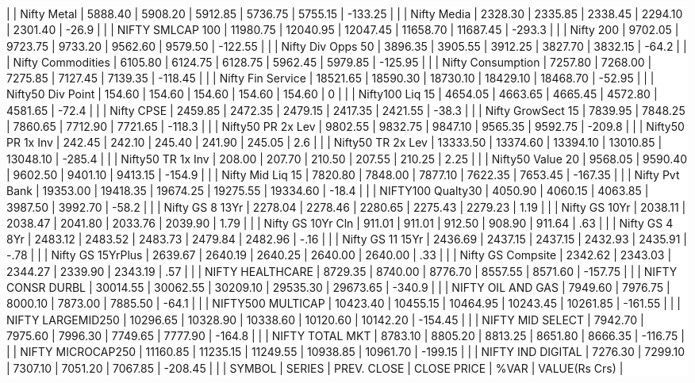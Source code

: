 |  | Nifty Metal | 5888.40 | 5908.20 | 5912.85 | 5736.75 | 5755.15 | -133.25 |
|  | Nifty Media | 2328.30 | 2335.85 | 2338.45 | 2294.10 | 2301.40 | -26.9 |
|  | NIFTY SMLCAP 100 | 11980.75 | 12040.95 | 12047.45 | 11658.70 | 11687.45 | -293.3 |
|  | Nifty 200 | 9702.05 | 9723.75 | 9733.20 | 9562.60 | 9579.50 | -122.55 |
|  | Nifty Div Opps 50 | 3896.35 | 3905.55 | 3912.25 | 3827.70 | 3832.15 | -64.2 |
|  | Nifty Commodities | 6105.80 | 6124.75 | 6128.75 | 5962.45 | 5979.85 | -125.95 |
|  | Nifty Consumption | 7257.80 | 7268.00 | 7275.85 | 7127.45 | 7139.35 | -118.45 |
|  | Nifty Fin Service | 18521.65 | 18590.30 | 18730.10 | 18429.10 | 18468.70 | -52.95 |
|  | Nifty50 Div Point | 154.60 | 154.60 | 154.60 | 154.60 | 154.60 | 0 |
|  | Nifty100 Liq 15 | 4654.05 | 4663.65 | 4665.45 | 4572.80 | 4581.65 | -72.4 |
|  | Nifty CPSE | 2459.85 | 2472.35 | 2479.15 | 2417.35 | 2421.55 | -38.3 |
|  | Nifty GrowSect 15 | 7839.95 | 7848.25 | 7860.65 | 7712.90 | 7721.65 | -118.3 |
|  | Nifty50 PR 2x Lev | 9802.55 | 9832.75 | 9847.10 | 9565.35 | 9592.75 | -209.8 |
|  | Nifty50 PR 1x Inv | 242.45 | 242.10 | 245.40 | 241.90 | 245.05 | 2.6 |
|  | Nifty50 TR 2x Lev | 13333.50 | 13374.60 | 13394.10 | 13010.85 | 13048.10 | -285.4 |
|  | Nifty50 TR 1x Inv | 208.00 | 207.70 | 210.50 | 207.55 | 210.25 | 2.25 |
|  | Nifty50 Value 20 | 9568.05 | 9590.40 | 9602.50 | 9401.10 | 9413.15 | -154.9 |
|  | Nifty Mid Liq 15 | 7820.80 | 7848.00 | 7877.10 | 7622.35 | 7653.45 | -167.35 |
|  | Nifty Pvt Bank | 19353.00 | 19418.35 | 19674.25 | 19275.55 | 19334.60 | -18.4 |
|  | NIFTY100 Qualty30 | 4050.90 | 4060.15 | 4063.85 | 3987.50 | 3992.70 | -58.2 |
|  | Nifty GS 8 13Yr | 2278.04 | 2278.46 | 2280.65 | 2275.43 | 2279.23 | 1.19 |
|  | Nifty GS 10Yr | 2038.11 | 2038.47 | 2041.80 | 2033.76 | 2039.90 | 1.79 |
|  | Nifty GS 10Yr Cln | 911.01 | 911.01 | 912.50 | 908.90 | 911.64 | .63 |
|  | Nifty GS 4 8Yr | 2483.12 | 2483.52 | 2483.73 | 2479.84 | 2482.96 | -.16 |
|  | Nifty GS 11 15Yr | 2436.69 | 2437.15 | 2437.15 | 2432.93 | 2435.91 | -.78 |
|  | Nifty GS 15YrPlus | 2639.67 | 2640.19 | 2640.25 | 2640.00 | 2640.00 | .33 |
|  | Nifty GS Compsite | 2342.62 | 2343.03 | 2344.27 | 2339.90 | 2343.19 | .57 |
|  | NIFTY HEALTHCARE | 8729.35 | 8740.00 | 8776.70 | 8557.55 | 8571.60 | -157.75 |
|  | NIFTY CONSR DURBL | 30014.55 | 30062.55 | 30209.10 | 29535.30 | 29673.65 | -340.9 |
|  | NIFTY OIL AND GAS | 7949.60 | 7976.75 | 8000.10 | 7873.00 | 7885.50 | -64.1 |
|  | NIFTY500 MULTICAP | 10423.40 | 10455.15 | 10464.95 | 10243.45 | 10261.85 | -161.55 |
|  | NIFTY LARGEMID250 | 10296.65 | 10328.90 | 10338.60 | 10120.60 | 10142.20 | -154.45 |
|  | NIFTY MID SELECT | 7942.70 | 7975.60 | 7996.30 | 7749.65 | 7777.90 | -164.8 |
|  | NIFTY TOTAL MKT | 8783.10 | 8805.20 | 8813.25 | 8651.80 | 8666.35 | -116.75 |
|  | NIFTY MICROCAP250 | 11160.85 | 11235.15 | 11249.55 | 10938.85 | 10961.70 | -199.15 |
|  | NIFTY IND DIGITAL | 7276.30 | 7299.10 | 7307.10 | 7051.20 | 7067.85 | -208.45 |
|  | SYMBOL | SERIES | PREV. CLOSE | CLOSE PRICE | %VAR | VALUE(Rs Crs) |